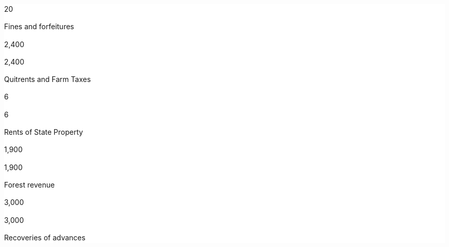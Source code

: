 <td><p></p></td>

<td><p>20</p></td>

</tr>

<tr>

<td><p>Fines and forfeitures</p></td>

<td><p>2,400</p></td>

<td><p>2,400</p></td>

<td><p></p></td>

<td><p></p></td>

</tr>

<tr>

<td><p>Quitrents and Farm Taxes</p></td>

<td><p>6</p></td>

<td><p>6</p></td>

<td><p></p></td>

<td><p></p></td>

</tr>

<tr>

<td><p>Rents of State Property</p></td>

<td><p>1,900</p></td>

<td><p>1,900</p></td>

<td><p></p></td>

<td><p></p></td>

</tr>

<tr>

<td><p>Forest revenue</p></td>

<td><p>3,000</p></td>

<td><p>3,000</p></td>

<td><p></p></td>

<td><p></p></td>

</tr>

<tr>

<td><p>Recoveries of advances</p></td>
